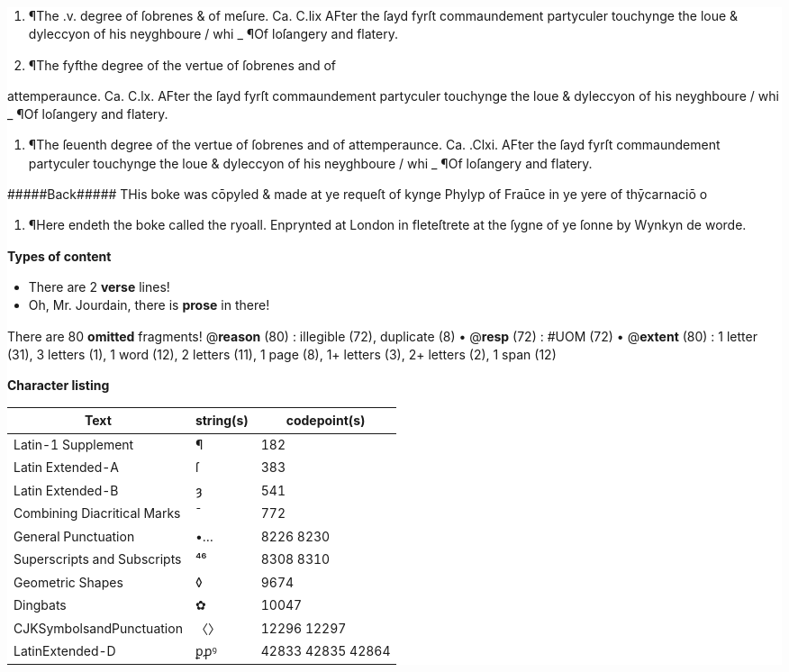 1. ¶The .v. degree of ſobrenes & of meſure. Ca. C.lix
AFter the ſayd fyrſt commaundement partyculer touchynge the loue & dyleccyon of his neyghboure / whi
    _ ¶Of loſangery and flatery.

1. ¶The fyfthe degree of the vertue of ſobrenes and of

attemperaunce. Ca. C.lx.
AFter the ſayd fyrſt commaundement partyculer touchynge the loue & dyleccyon of his neyghboure / whi
    _ ¶Of loſangery and flatery.

1. ¶The ſeuenth degree of the vertue of ſobrenes and of attemperaunce. Ca. .Clxi.
AFter the ſayd fyrſt commaundement partyculer touchynge the loue & dyleccyon of his neyghboure / whi
    _ ¶Of loſangery and flatery.

#####Back#####
THis boke was cōpyled & made at ye requeſt of kynge Phylyp of Fraūce in ye yere of thȳcarnaciō o
1. ¶Here endeth the boke called the ryoall. Enprynted at London in fleteſtrete at the ſygne of ye ſonne by Wynkyn de worde.

**Types of content**

  * There are 2 **verse** lines!
  * Oh, Mr. Jourdain, there is **prose** in there!

There are 80 **omitted** fragments! 
 @__reason__ (80) : illegible (72), duplicate (8)  •  @__resp__ (72) : #UOM (72)  •  @__extent__ (80) : 1 letter (31), 3 letters (1), 1 word (12), 2 letters (11), 1 page (8), 1+ letters (3), 2+ letters (2), 1 span (12)

**Character listing**


|Text|string(s)|codepoint(s)|
|---|---|---|
|Latin-1 Supplement|¶|182|
|Latin Extended-A|ſ|383|
|Latin Extended-B|ȝ|541|
|Combining             Diacritical Marks|̄|772|
|General Punctuation|•…|8226 8230|
|Superscripts             and Subscripts|⁴⁶|8308 8310|
|Geometric Shapes|◊|9674|
|Dingbats|✿|10047|
|CJKSymbolsandPunctuation|〈〉|12296 12297|
|LatinExtended-D|ꝑꝓꝰ|42833 42835 42864|
